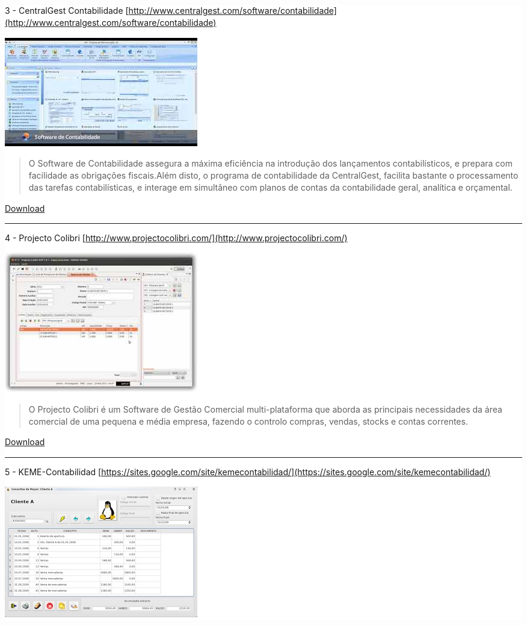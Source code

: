 3 - CentralGest Contabilidade [http://www.centralgest.com/software/contabilidade](http://www.centralgest.com/software/contabilidade)

![CentralGest](/assets/img/contabeis/3.jpg "CentralGest")

> O Software de Contabilidade assegura a máxima eficiência na introdução dos lançamentos contabilísticos, e prepara com facilidade as obrigações fiscais.Além disto, o programa de contabilidade da CentralGest, facilita bastante o processamento das tarefas contabilísticas, e interage em simultâneo com planos de contas da contabilidade geral, analítica e orçamental.

[Download](http://www.centralgest.com/software/contabilidade)

<hr />

4 - Projecto Colibri [http://www.projectocolibri.com/](http://www.projectocolibri.com/)

![Colibri](/assets/img/contabeis/4.jpg "Colibri")

> O Projecto Colibri é um Software de Gestão Comercial multi-plataforma que aborda as principais necessidades da área comercial de uma pequena e média empresa, fazendo o controlo compras, vendas, stocks e contas correntes.

[Download](http://www.projectocolibri.com/download)

<hr />


5 - KEME-Contabilidad [https://sites.google.com/site/kemecontabilidad/](https://sites.google.com/site/kemecontabilidad/)

![KEME](/assets/img/contabeis/5.jpg "KEME")
